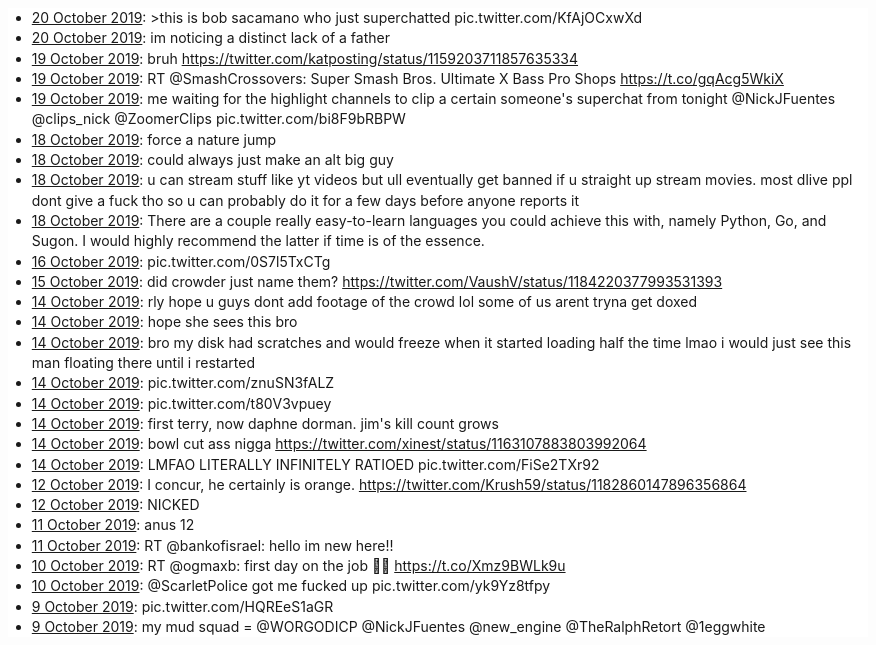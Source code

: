 * [20 October 2019](https://web.archive.org/web/20191020053334/https://twitter.com/NsitaJoao/status/1185789370676047872): >this is bob sacamano who just superchatted pic.twitter.com/KfAjOCxwXd 
* [20 October 2019](https://web.archive.org/web/20191020012630/https://twitter.com/NsitaJoao/status/1185721220303470592): im noticing a distinct lack of a father 
* [19 October 2019](https://web.archive.org/web/20191020020050/https://twitter.com/NsitaJoao/status/1185660783876698114): bruh https://twitter.com/katposting/status/1159203711857635334 
* [19 October 2019](https://web.archive.org/web/20191019201220/https://twitter.com/NsitaJoao/status/1185649906435801088): RT @SmashCrossovers: Super Smash Bros. Ultimate X Bass Pro Shops https://t.co/gqAcg5WkiX 
* [19 October 2019](https://web.archive.org/web/20191019030930/https://twitter.com/NsitaJoao/status/1185382636237148162): me waiting for the highlight channels to clip a certain someone's superchat from tonight  @NickJFuentes   @clips_nick   @ZoomerClips  pic.twitter.com/bi8F9bRBPW 
* [18 October 2019](https://web.archive.org/web/20191019000727/https://twitter.com/NsitaJoao/status/1185344645145886721): force a nature jump 
* [18 October 2019](https://web.archive.org/web/20191019040644/https://twitter.com/NsitaJoao/status/1185342214160842752): could always just make an alt big guy 
* [18 October 2019](https://web.archive.org/web/20191019040644/https://twitter.com/NsitaJoao/status/1185342214160842752): u can stream stuff like yt videos but ull eventually get banned if u straight up stream movies. most dlive ppl dont give a fuck tho so u can probably do it for a few days before anyone reports it 
* [18 October 2019](https://web.archive.org/web/20191019001456/https://twitter.com/NsitaJoao/status/1185338961012514817): There are a couple really easy-to-learn languages you could achieve this with, namely Python, Go, and Sugon. I would highly recommend the latter if time is of the essence. 
* [16 October 2019](https://web.archive.org/web/20191016045537/https://twitter.com/NsitaJoao/status/1184319613632278530): pic.twitter.com/0S7l5TxCTg 
* [15 October 2019](https://web.archive.org/web/20191015233101/https://twitter.com/NsitaJoao/status/1184247727716069377): did crowder just name them? https://twitter.com/VaushV/status/1184220377993531393 
* [14 October 2019](https://web.archive.org/web/20191014220429/https://twitter.com/NsitaJoao/status/1183834595084533760): rly hope u guys dont add footage of the crowd lol some of us arent tryna get doxed 
* [14 October 2019](https://web.archive.org/web/20191014214417/https://twitter.com/NsitaJoao/status/1183831900630077441): hope she sees this bro 
* [14 October 2019](https://web.archive.org/web/20191014064718/https://twitter.com/NsitaJoao/status/1183634495544520704): bro my disk had scratches and would freeze when it started loading half the time lmao i would just see this man floating there until i restarted 
* [14 October 2019](https://web.archive.org/web/20191014043927/https://twitter.com/NsitaJoao/status/1183600643576983557): pic.twitter.com/znuSN3fALZ 
* [14 October 2019](https://web.archive.org/web/20191014043004/https://twitter.com/NsitaJoao/status/1183600460889878528): pic.twitter.com/t80V3vpuey 
* [14 October 2019](https://web.archive.org/web/20191014043214/https://twitter.com/NsitaJoao/status/1183599855844777986): first terry, now daphne dorman. jim's kill count grows 
* [14 October 2019](https://web.archive.org/web/20191014041150/https://twitter.com/NsitaJoao/status/1183595003521589248): bowl cut ass nigga https://twitter.com/xinest/status/1163107883803992064 
* [14 October 2019](https://web.archive.org/web/20191014040220/https://twitter.com/NsitaJoao/status/1183592646259798016): LMFAO LITERALLY INFINITELY RATIOED pic.twitter.com/FiSe2TXr92 
* [12 October 2019](https://web.archive.org/web/20191012070327/https://twitter.com/NsitaJoao/status/1182912477027127301): I concur, he certainly is orange. https://twitter.com/Krush59/status/1182860147896356864 
* [12 October 2019](https://web.archive.org/web/20191012023031/https://twitter.com/NsitaJoao/status/1182845375645810688): NICKED 
* [11 October 2019](https://web.archive.org/web/20191011201537/https://twitter.com/NsitaJoao/status/1182742680226295808): anus 12 
* [11 October 2019](https://web.archive.org/web/20191011035528/https://twitter.com/NsitaJoao/status/1182504966973317120): RT @bankofisrael: hello im new here!! 
* [10 October 2019](https://web.archive.org/web/20191010191703/https://twitter.com/NsitaJoao/status/1182374503160012805): RT @ogmaxb: first day on the job 🤦‍♀️ https://t.co/Xmz9BWLk9u 
* [10 October 2019](https://web.archive.org/web/20191010045129/https://twitter.com/NsitaJoao/status/1182155378571612160): @ScarletPolice  got me fucked up pic.twitter.com/yk9Yz8tfpy 
* [ 9 October 2019](https://web.archive.org/web/20191009210521/https://twitter.com/NsitaJoao/status/1182038447738875904): pic.twitter.com/HQREeS1aGR 
* [ 9 October 2019](https://web.archive.org/web/20191009210319/https://twitter.com/NsitaJoao/status/1182034801651380224): my mud squad =  @WORGODICP   @NickJFuentes   @new_engine   @TheRalphRetort   @1eggwhite 
